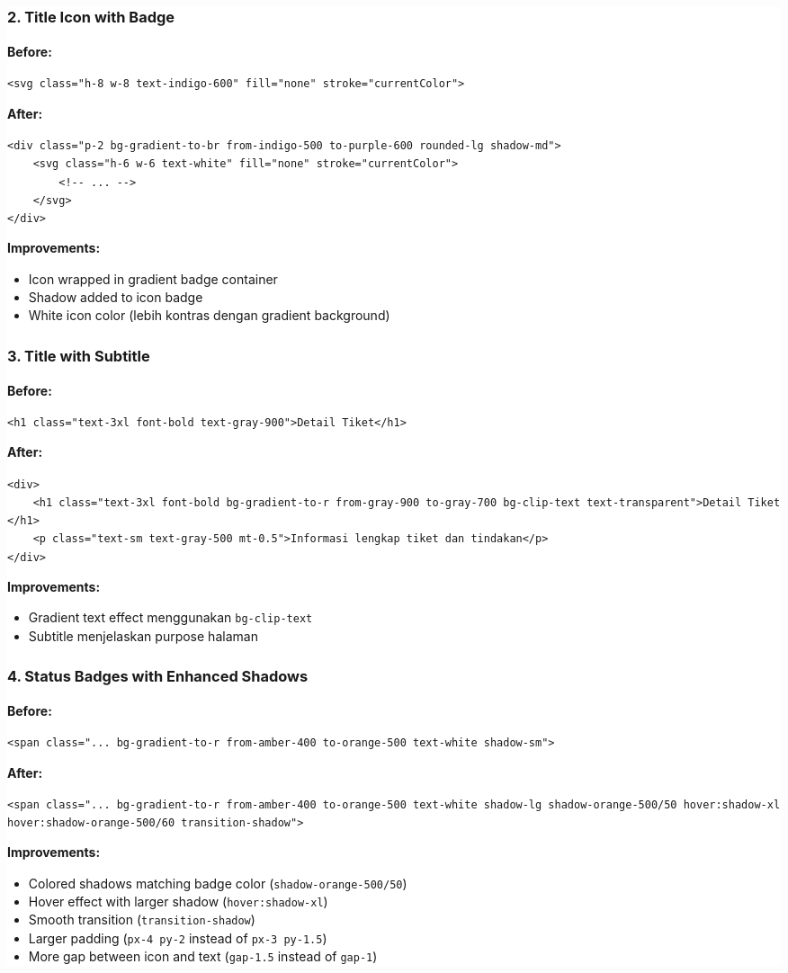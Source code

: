 ### 2. Title Icon with Badge
**Before:**
```blade
<svg class="h-8 w-8 text-indigo-600" fill="none" stroke="currentColor">
```

**After:**
```blade
<div class="p-2 bg-gradient-to-br from-indigo-500 to-purple-600 rounded-lg shadow-md">
    <svg class="h-6 w-6 text-white" fill="none" stroke="currentColor">
        <!-- ... -->
    </svg>
</div>
```

**Improvements:**
- Icon wrapped in gradient badge container
- Shadow added to icon badge
- White icon color (lebih kontras dengan gradient background)

### 3. Title with Subtitle
**Before:**
```blade
<h1 class="text-3xl font-bold text-gray-900">Detail Tiket</h1>
```

**After:**
```blade
<div>
    <h1 class="text-3xl font-bold bg-gradient-to-r from-gray-900 to-gray-700 bg-clip-text text-transparent">Detail Tiket</h1>
    <p class="text-sm text-gray-500 mt-0.5">Informasi lengkap tiket dan tindakan</p>
</div>
```

**Improvements:**
- Gradient text effect menggunakan `bg-clip-text`
- Subtitle menjelaskan purpose halaman

### 4. Status Badges with Enhanced Shadows
**Before:**
```blade
<span class="... bg-gradient-to-r from-amber-400 to-orange-500 text-white shadow-sm">
```

**After:**
```blade
<span class="... bg-gradient-to-r from-amber-400 to-orange-500 text-white shadow-lg shadow-orange-500/50 hover:shadow-xl hover:shadow-orange-500/60 transition-shadow">
```

**Improvements:**
- Colored shadows matching badge color (`shadow-orange-500/50`)
- Hover effect with larger shadow (`hover:shadow-xl`)
- Smooth transition (`transition-shadow`)
- Larger padding (`px-4 py-2` instead of `px-3 py-1.5`)
- More gap between icon and text (`gap-1.5` instead of `gap-1`)
